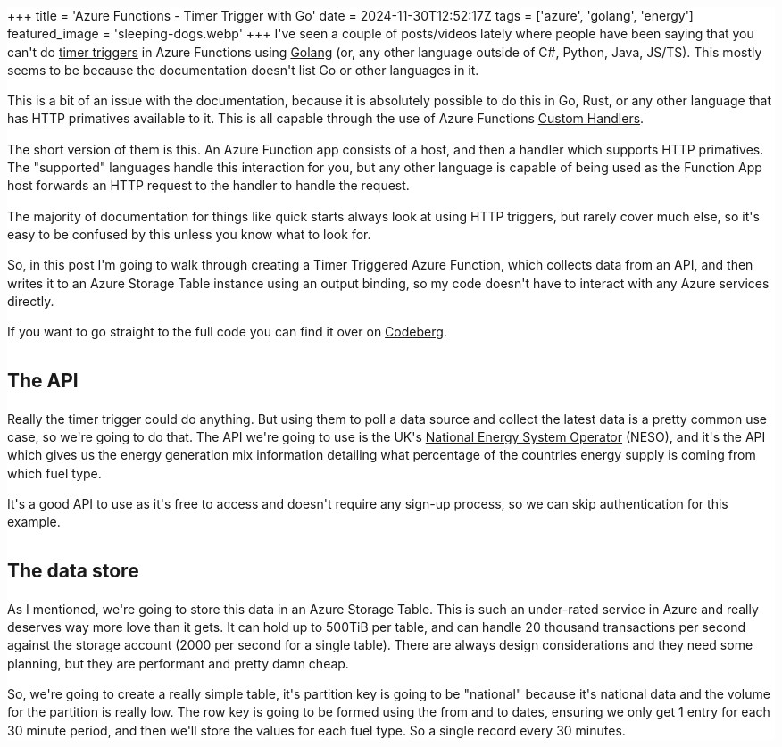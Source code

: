 +++
title = 'Azure Functions - Timer Trigger with Go'
date = 2024-11-30T12:52:17Z
tags = ['azure', 'golang', 'energy']
featured_image = 'sleeping-dogs.webp'
+++
I've seen a couple of posts/videos lately where people have been saying that you can't do [timer triggers](https://learn.microsoft.com/azure/azure-functions/functions-bindings-timer) in Azure Functions using [Golang](https://go.dev) (or, any other language outside of C#, Python, Java, JS/TS). This mostly seems to be because the documentation doesn't list Go or other languages in it.

This is a bit of an issue with the documentation, because it is absolutely possible to do this in Go, Rust, or any other language that has HTTP primatives available to it. This is all capable through the use of Azure Functions [Custom Handlers](https://learn.microsoft.com/azure/azure-functions/functions-custom-handlers).

The short version of them is this. An Azure Function app consists of a host, and then a handler which supports HTTP primatives. The "supported" languages handle this interaction for you, but any other language is capable of being used as the Function App host forwards an HTTP request to the handler to handle the request.

The majority of documentation for things like quick starts always look at using HTTP triggers, but rarely cover much else, so it's easy to be confused by this unless you know what to look for.

So, in this post I'm going to walk through creating a Timer Triggered Azure Function, which collects data from an API, and then writes it to an Azure Storage Table instance using an output binding, so my code doesn't have to interact with any Azure services directly.

If you want to go straight to the full code you can find it over on [Codeberg](https://codeberg.org/dazfuller/timer-trigger-demo).

## The API

Really the timer trigger could do anything. But using them to poll a data source and collect the latest data is a pretty common use case, so we're going to do that. The API we're going to use is the UK's [National Energy System Operator](https://carbonintensity.org.uk) (NESO), and it's the API which gives us the [energy generation mix](https://carbon-intensity.github.io/api-definitions/#generation) information detailing what percentage of the countries energy supply is coming from which fuel type.

It's a good API to use as it's free to access and doesn't require any sign-up process, so we can skip authentication for this example.

## The data store

As I mentioned, we're going to store this data in an Azure Storage Table. This is such an under-rated service in Azure and really deserves way more love than it gets. It can hold up to 500TiB per table, and can handle 20 thousand transactions per second against the storage account (2000 per second for a single table). There are always design considerations and they need some planning, but they are performant and pretty damn cheap.

So, we're going to create a really simple table, it's partition key is going to be "national" because it's national data and the volume for the partition is really low. The row key is going to be formed using the from and to dates, ensuring we only get 1 entry for each 30 minute period, and then we'll store the values for each fuel type. So a single record every 30 minutes.
